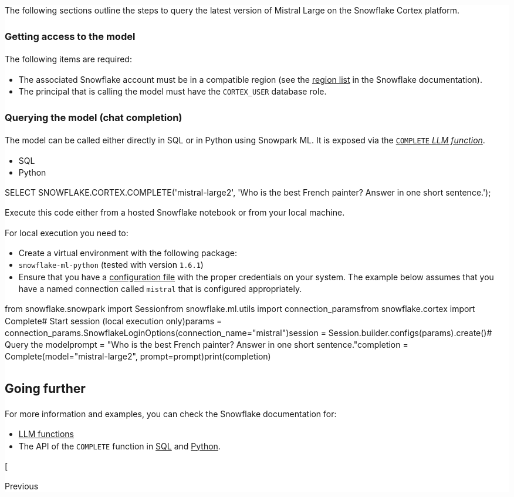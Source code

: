 The following sections outline the steps to query the latest version of Mistral Large on the Snowflake Cortex platform.

### Getting access to the model[​](#getting-access-to-the-model "Direct link to Getting access to the model")

The following items are required:

*   The associated Snowflake account must be in a compatible region (see the [region list](https://docs.snowflake.com/en/user-guide/snowflake-cortex/llm-functions#availability) in the Snowflake documentation).
*   The principal that is calling the model must have the `CORTEX_USER` database role.

### Querying the model (chat completion)[​](#querying-the-model-chat-completion "Direct link to Querying the model (chat completion)")

The model can be called either directly in SQL or in Python using Snowpark ML. It is exposed via the [`COMPLETE` _LLM function_](https://docs.snowflake.com/en/sql-reference/functions/complete-snowflake-cortex).

*   SQL
*   Python

SELECT SNOWFLAKE.CORTEX.COMPLETE('mistral-large2', 'Who is the best French painter? Answer in one short sentence.');

Execute this code either from a hosted Snowflake notebook or from your local machine.

For local execution you need to:

*   Create a virtual environment with the following package:
*   `snowflake-ml-python` (tested with version `1.6.1`)
*   Ensure that you have a [configuration file](https://docs.snowflake.com/en/user-guide/snowsql-config) with the proper credentials on your system. The example below assumes that you have a named connection called `mistral` that is configured appropriately.

from snowflake.snowpark import Sessionfrom snowflake.ml.utils import connection_paramsfrom snowflake.cortex import Complete# Start session (local execution only)params = connection_params.SnowflakeLoginOptions(connection_name="mistral")session = Session.builder.configs(params).create()# Query the modelprompt = "Who is the best French painter? Answer in one short sentence."completion = Complete(model="mistral-large2", prompt=prompt)print(completion)

## Going further[​](#going-further "Direct link to Going further")

For more information and examples, you can check the Snowflake documentation for:

*   [LLM functions](https://docs.snowflake.com/en/user-guide/snowflake-cortex/llm-functions)
*   The API of the `COMPLETE` function in [SQL](https://docs.snowflake.com/en/sql-reference/functions/complete-snowflake-cortex) and [Python](https://docs.snowflake.com/en/developer-guide/snowpark-ml/reference/latest/api/model/snowflake.cortex.Complete).

[

Previous
